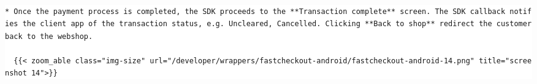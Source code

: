     * Once the payment process is completed, the SDK proceeds to the **Transaction complete** screen. The SDK callback notifies the client app of the transaction status, e.g. Uncleared, Cancelled. Clicking **Back to shop** redirect the customer back to the webshop.

      {{< zoom_able class="img-size" url="/developer/wrappers/fastcheckout-android/fastcheckout-android-14.png" title="screenshot 14">}}
